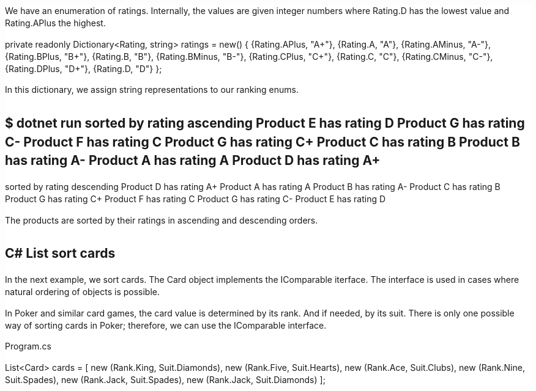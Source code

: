 We have an enumeration of ratings. Internally, the values are given integer
numbers where Rating.D has the lowest value and Rating.APlus the highest.

private readonly Dictionary&lt;Rating, string&gt; ratings = new()
{
    {Rating.APlus, "A+"}, {Rating.A, "A"}, {Rating.AMinus, "A-"},
    {Rating.BPlus, "B+"}, {Rating.B, "B"}, {Rating.BMinus, "B-"},
    {Rating.CPlus, "C+"}, {Rating.C, "C"}, {Rating.CMinus, "C-"},
    {Rating.DPlus, "D+"}, {Rating.D, "D"}
};

In this dictionary, we assign string representations to our ranking enums.

$ dotnet run
sorted by rating ascending
Product E has rating D
Product G has rating C-
Product F has rating C
Product G has rating C+
Product C has rating B
Product B has rating A-
Product A has rating A
Product D has rating A+
---------------------
sorted by rating descending
Product D has rating A+
Product A has rating A
Product B has rating A-
Product C has rating B
Product G has rating C+
Product F has rating C
Product G has rating C-
Product E has rating D

The products are sorted by their ratings in ascending and descending orders.

## C# List sort cards

In the next example, we sort cards. The Card object implements
the IComparable iterface. The interface is used in cases where
natural ordering of objects is possible.

In Poker and similar card games, the card value is determined by its rank.
And if needed, by its suit. There is only one possible way of sorting cards in
Poker; therefore, we can use the IComparable interface.

Program.cs
  

List&lt;Card&gt; cards =
[
    new (Rank.King, Suit.Diamonds),
    new (Rank.Five, Suit.Hearts),
    new (Rank.Ace, Suit.Clubs),
    new (Rank.Nine, Suit.Spades),
    new (Rank.Jack, Suit.Spades),
    new (Rank.Jack, Suit.Diamonds)
];
